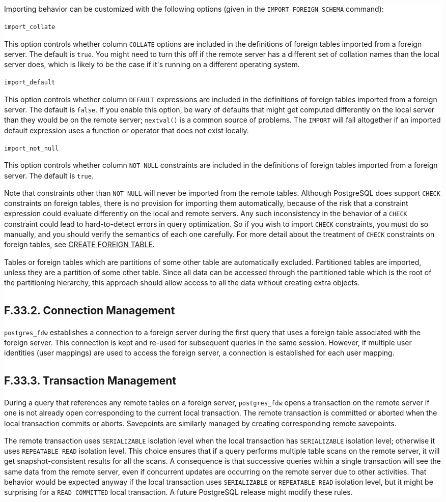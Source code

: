 Importing behavior can be customized with the following options \(given in the `IMPORT FOREIGN SCHEMA` command\):

`import_collate`

This option controls whether column `COLLATE` options are included in the definitions of foreign tables imported from a foreign server. The default is `true`. You might need to turn this off if the remote server has a different set of collation names than the local server does, which is likely to be the case if it's running on a different operating system.

`import_default`

This option controls whether column `DEFAULT` expressions are included in the definitions of foreign tables imported from a foreign server. The default is `false`. If you enable this option, be wary of defaults that might get computed differently on the local server than they would be on the remote server; `nextval()` is a common source of problems. The `IMPORT` will fail altogether if an imported default expression uses a function or operator that does not exist locally.

`import_not_null`

This option controls whether column `NOT NULL` constraints are included in the definitions of foreign tables imported from a foreign server. The default is `true`.

Note that constraints other than `NOT NULL` will never be imported from the remote tables. Although PostgreSQL does support `CHECK` constraints on foreign tables, there is no provision for importing them automatically, because of the risk that a constraint expression could evaluate differently on the local and remote servers. Any such inconsistency in the behavior of a `CHECK` constraint could lead to hard-to-detect errors in query optimization. So if you wish to import `CHECK` constraints, you must do so manually, and you should verify the semantics of each one carefully. For more detail about the treatment of `CHECK` constraints on foreign tables, see [CREATE FOREIGN TABLE](https://www.postgresql.org/docs/12/sql-createforeigntable.html).

Tables or foreign tables which are partitions of some other table are automatically excluded. Partitioned tables are imported, unless they are a partition of some other table. Since all data can be accessed through the partitioned table which is the root of the partitioning hierarchy, this approach should allow access to all the data without creating extra objects.

## F.33.2. Connection Management

`postgres_fdw` establishes a connection to a foreign server during the first query that uses a foreign table associated with the foreign server. This connection is kept and re-used for subsequent queries in the same session. However, if multiple user identities \(user mappings\) are used to access the foreign server, a connection is established for each user mapping.

## F.33.3. Transaction Management

During a query that references any remote tables on a foreign server, `postgres_fdw` opens a transaction on the remote server if one is not already open corresponding to the current local transaction. The remote transaction is committed or aborted when the local transaction commits or aborts. Savepoints are similarly managed by creating corresponding remote savepoints.

The remote transaction uses `SERIALIZABLE` isolation level when the local transaction has `SERIALIZABLE` isolation level; otherwise it uses `REPEATABLE READ` isolation level. This choice ensures that if a query performs multiple table scans on the remote server, it will get snapshot-consistent results for all the scans. A consequence is that successive queries within a single transaction will see the same data from the remote server, even if concurrent updates are occurring on the remote server due to other activities. That behavior would be expected anyway if the local transaction uses `SERIALIZABLE` or `REPEATABLE READ` isolation level, but it might be surprising for a `READ COMMITTED` local transaction. A future PostgreSQL release might modify these rules.
